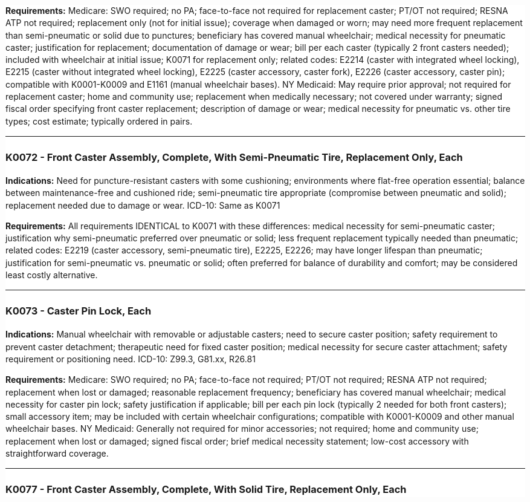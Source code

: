 **Requirements:** Medicare: SWO required; no PA; face-to-face not required for replacement caster; PT/OT not required; RESNA ATP not required; replacement only (not for initial issue); coverage when damaged or worn; may need more frequent replacement than semi-pneumatic or solid due to punctures; beneficiary has covered manual wheelchair; medical necessity for pneumatic caster; justification for replacement; documentation of damage or wear; bill per each caster (typically 2 front casters needed); included with wheelchair at initial issue; K0071 for replacement only; related codes: E2214 (caster with integrated wheel locking), E2215 (caster without integrated wheel locking), E2225 (caster accessory, caster fork), E2226 (caster accessory, caster pin); compatible with K0001-K0009 and E1161 (manual wheelchair bases). NY Medicaid: May require prior approval; not required for replacement caster; home and community use; replacement when medically necessary; not covered under warranty; signed fiscal order specifying front caster replacement; description of damage or wear; medical necessity for pneumatic vs. other tire types; cost estimate; typically ordered in pairs.

---

### **K0072 - Front Caster Assembly, Complete, With Semi-Pneumatic Tire, Replacement Only, Each**

**Indications:** Need for puncture-resistant casters with some cushioning; environments where flat-free operation essential; balance between maintenance-free and cushioned ride; semi-pneumatic tire appropriate (compromise between pneumatic and solid); replacement needed due to damage or wear. ICD-10: Same as K0071

**Requirements:** All requirements IDENTICAL to K0071 with these differences: medical necessity for semi-pneumatic caster; justification why semi-pneumatic preferred over pneumatic or solid; less frequent replacement typically needed than pneumatic; related codes: E2219 (caster accessory, semi-pneumatic tire), E2225, E2226; may have longer lifespan than pneumatic; justification for semi-pneumatic vs. pneumatic or solid; often preferred for balance of durability and comfort; may be considered least costly alternative.

---

### **K0073 - Caster Pin Lock, Each**

**Indications:** Manual wheelchair with removable or adjustable casters; need to secure caster position; safety requirement to prevent caster detachment; therapeutic need for fixed caster position; medical necessity for secure caster attachment; safety requirement or positioning need. ICD-10: Z99.3, G81.xx, R26.81

**Requirements:** Medicare: SWO required; no PA; face-to-face not required; PT/OT not required; RESNA ATP not required; replacement when lost or damaged; reasonable replacement frequency; beneficiary has covered manual wheelchair; medical necessity for caster pin lock; safety justification if applicable; bill per each pin lock (typically 2 needed for both front casters); small accessory item; may be included with certain wheelchair configurations; compatible with K0001-K0009 and other manual wheelchair bases. NY Medicaid: Generally not required for minor accessories; not required; home and community use; replacement when lost or damaged; signed fiscal order; brief medical necessity statement; low-cost accessory with straightforward coverage.

---

### **K0077 - Front Caster Assembly, Complete, With Solid Tire, Replacement Only, Each**
